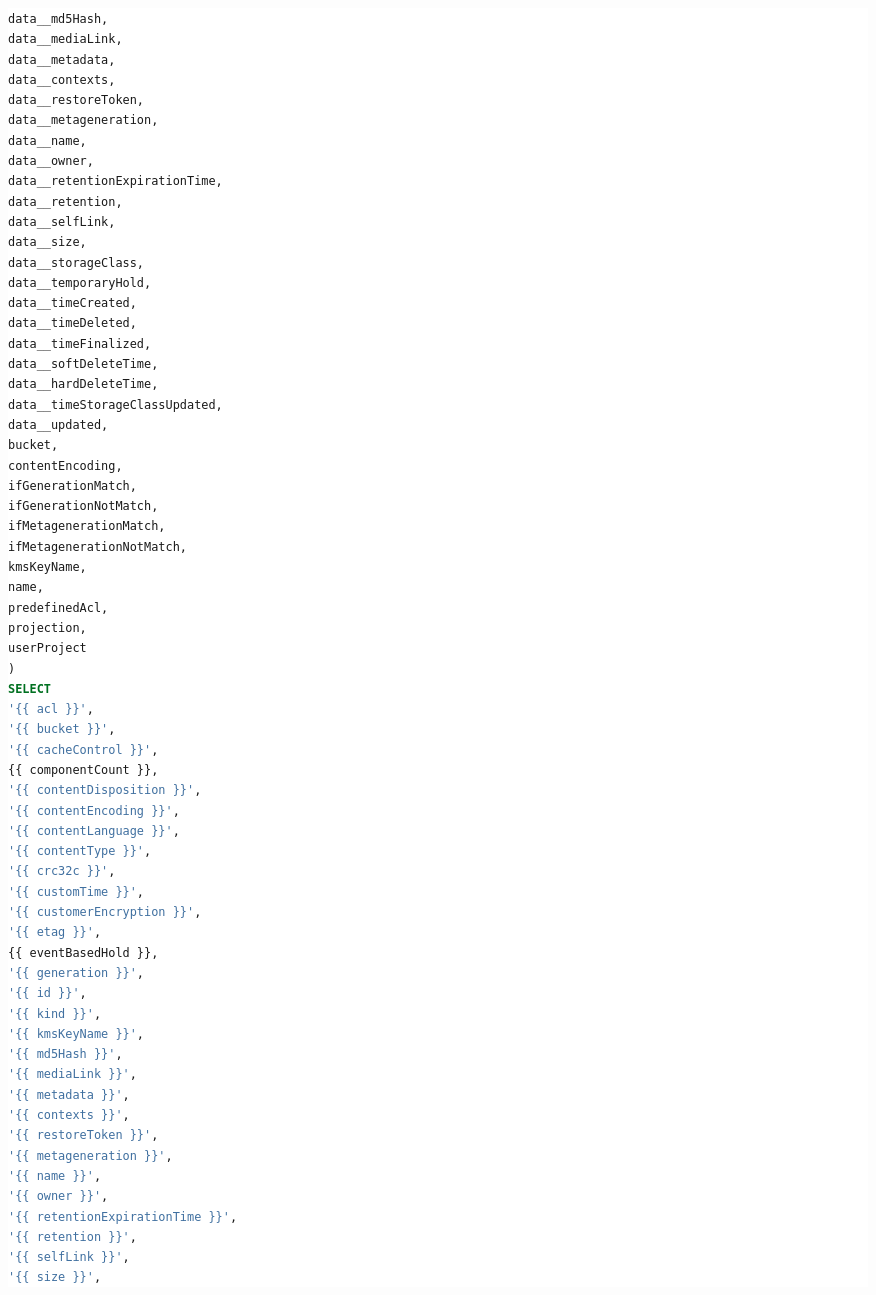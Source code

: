 ```sql
data__md5Hash,
data__mediaLink,
data__metadata,
data__contexts,
data__restoreToken,
data__metageneration,
data__name,
data__owner,
data__retentionExpirationTime,
data__retention,
data__selfLink,
data__size,
data__storageClass,
data__temporaryHold,
data__timeCreated,
data__timeDeleted,
data__timeFinalized,
data__softDeleteTime,
data__hardDeleteTime,
data__timeStorageClassUpdated,
data__updated,
bucket,
contentEncoding,
ifGenerationMatch,
ifGenerationNotMatch,
ifMetagenerationMatch,
ifMetagenerationNotMatch,
kmsKeyName,
name,
predefinedAcl,
projection,
userProject
)
SELECT 
'{{ acl }}',
'{{ bucket }}',
'{{ cacheControl }}',
{{ componentCount }},
'{{ contentDisposition }}',
'{{ contentEncoding }}',
'{{ contentLanguage }}',
'{{ contentType }}',
'{{ crc32c }}',
'{{ customTime }}',
'{{ customerEncryption }}',
'{{ etag }}',
{{ eventBasedHold }},
'{{ generation }}',
'{{ id }}',
'{{ kind }}',
'{{ kmsKeyName }}',
'{{ md5Hash }}',
'{{ mediaLink }}',
'{{ metadata }}',
'{{ contexts }}',
'{{ restoreToken }}',
'{{ metageneration }}',
'{{ name }}',
'{{ owner }}',
'{{ retentionExpirationTime }}',
'{{ retention }}',
'{{ selfLink }}',
'{{ size }}',
```
